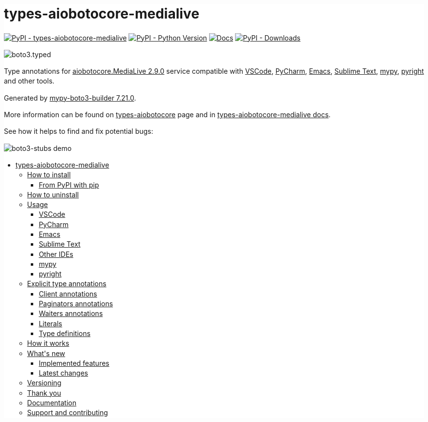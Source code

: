 <a id="types-aiobotocore-medialive"></a>

# types-aiobotocore-medialive

[![PyPI - types-aiobotocore-medialive](https://img.shields.io/pypi/v/types-aiobotocore-medialive.svg?color=blue)](https://pypi.org/project/types-aiobotocore-medialive)
[![PyPI - Python Version](https://img.shields.io/pypi/pyversions/types-aiobotocore-medialive.svg?color=blue)](https://pypi.org/project/types-aiobotocore-medialive)
[![Docs](https://img.shields.io/readthedocs/types-aiobotocore.svg?color=blue)](https://youtype.github.io/types_aiobotocore_docs/types_aiobotocore_medialive/)
[![PyPI - Downloads](https://static.pepy.tech/badge/types-aiobotocore-medialive)](https://pepy.tech/project/types-aiobotocore-medialive)

![boto3.typed](https://github.com/youtype/mypy_boto3_builder/raw/main/logo.png)

Type annotations for
[aiobotocore.MediaLive 2.9.0](https://boto3.amazonaws.com/v1/documentation/api/latest/reference/services/medialive.html#MediaLive)
service compatible with [VSCode](https://code.visualstudio.com/),
[PyCharm](https://www.jetbrains.com/pycharm/),
[Emacs](https://www.gnu.org/software/emacs/),
[Sublime Text](https://www.sublimetext.com/),
[mypy](https://github.com/python/mypy),
[pyright](https://github.com/microsoft/pyright) and other tools.

Generated by
[mypy-boto3-builder 7.21.0](https://github.com/youtype/mypy_boto3_builder).

More information can be found on
[types-aiobotocore](https://pypi.org/project/types-aiobotocore/) page and in
[types-aiobotocore-medialive docs](https://youtype.github.io/types_aiobotocore_docs/types_aiobotocore_medialive/).

See how it helps to find and fix potential bugs:

![boto3-stubs demo](https://github.com/youtype/mypy_boto3_builder/raw/main/demo.gif)

- [types-aiobotocore-medialive](#types-aiobotocore-medialive)
  - [How to install](#how-to-install)
    - [From PyPI with pip](#from-pypi-with-pip)
  - [How to uninstall](#how-to-uninstall)
  - [Usage](#usage)
    - [VSCode](#vscode)
    - [PyCharm](#pycharm)
    - [Emacs](#emacs)
    - [Sublime Text](#sublime-text)
    - [Other IDEs](#other-ides)
    - [mypy](#mypy)
    - [pyright](#pyright)
  - [Explicit type annotations](#explicit-type-annotations)
    - [Client annotations](#client-annotations)
    - [Paginators annotations](#paginators-annotations)
    - [Waiters annotations](#waiters-annotations)
    - [Literals](#literals)
    - [Type definitions](#type-definitions)
  - [How it works](#how-it-works)
  - [What's new](#what's-new)
    - [Implemented features](#implemented-features)
    - [Latest changes](#latest-changes)
  - [Versioning](#versioning)
  - [Thank you](#thank-you)
  - [Documentation](#documentation)
  - [Support and contributing](#support-and-contributing)
